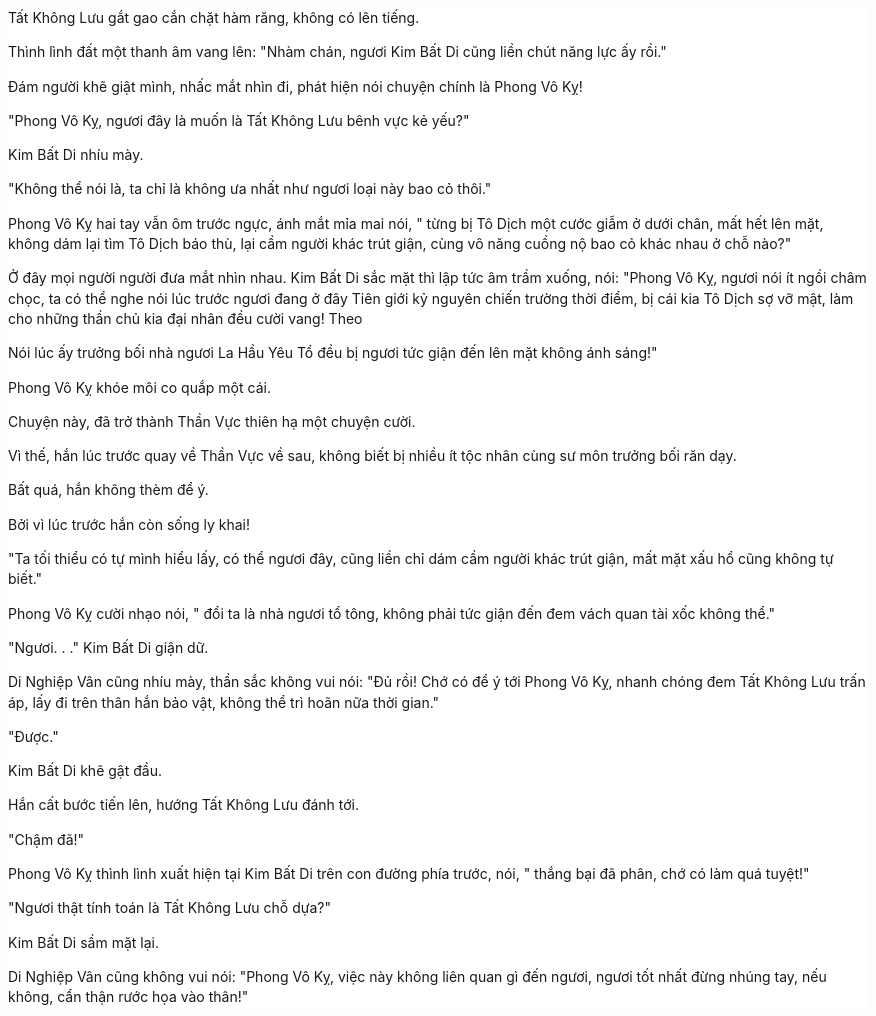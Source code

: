 Tất Không Lưu gắt gao cắn chặt hàm răng, không có lên tiếng.

Thình lình đất một thanh âm vang lên: "Nhàm chán, ngươi Kim Bất Di cũng liền chút năng lực ấy rồi."

Đám người khẽ giật mình, nhấc mắt nhìn đi, phát hiện nói chuyện chính là Phong Vô Kỵ!

"Phong Vô Kỵ, ngươi đây là muốn là Tất Không Lưu bênh vực kẻ yếu?"

Kim Bất Di nhíu mày.

"Không thể nói là, ta chỉ là không ưa nhất như ngươi loại này bao cỏ thôi."

Phong Vô Kỵ hai tay vẫn ôm trước ngực, ánh mắt mỉa mai nói, " từng bị Tô Dịch một cước giẫm ở dưới chân, mất hết lên mặt, không dám lại tìm Tô Dịch báo thù, lại cầm người khác trút giận, cùng vô năng cuồng nộ bao cỏ khác nhau ở chỗ nào?"

Ở đây mọi người người đưa mắt nhìn nhau. Kim Bất Di sắc mặt thì lập tức âm trầm xuống, nói: "Phong Vô Kỵ, ngươi nói ít ngồi châm chọc, ta có thể nghe nói lúc trước ngươi đang ở đây Tiên giới kỷ nguyên chiến trường thời điểm, bị cái kia Tô Dịch sợ vỡ mật, làm cho những thần chủ kia đại nhân đều cười vang! Theo

Nói lúc ấy trưởng bối nhà ngươi La Hầu Yêu Tổ đều bị ngươi tức giận đến lên mặt không ánh sáng!"

Phong Vô Kỵ khóe môi co quắp một cái.

Chuyện này, đã trở thành Thần Vực thiên hạ một chuyện cười.

Vì thế, hắn lúc trước quay về Thần Vực về sau, không biết bị nhiều ít tộc nhân cùng sư môn trưởng bối răn dạy.

Bất quá, hắn không thèm để ý.

Bởi vì lúc trước hắn còn sống ly khai!

"Ta tối thiểu có tự mình hiểu lấy, có thể ngươi đây, cũng liền chỉ dám cầm người khác trút giận, mất mặt xấu hổ cũng không tự biết."

Phong Vô Kỵ cười nhạo nói, " đổi ta là nhà ngươi tổ tông, không phải tức giận đến đem vách quan tài xốc không thể."

"Ngươi. . ." Kim Bất Di giận dữ.

Di Nghiệp Vân cũng nhíu mày, thần sắc không vui nói: "Đủ rồi! Chớ có để ý tới Phong Vô Kỵ, nhanh chóng đem Tất Không Lưu trấn áp, lấy đi trên thân hắn bảo vật, không thể trì hoãn nữa thời gian."

"Được."

Kim Bất Di khẽ gật đầu.

Hắn cất bước tiến lên, hướng Tất Không Lưu đánh tới.

"Chậm đã!"

Phong Vô Kỵ thình lình xuất hiện tại Kim Bất Di trên con đường phía trước, nói, " thắng bại đã phân, chớ có làm quá tuyệt!"

"Ngươi thật tính toán là Tất Không Lưu chỗ dựa?"

Kim Bất Di sầm mặt lại.

Di Nghiệp Vân cũng không vui nói: "Phong Vô Kỵ, việc này không liên quan gì đến ngươi, ngươi tốt nhất đừng nhúng tay, nếu không, cẩn thận rước họa vào thân!"
